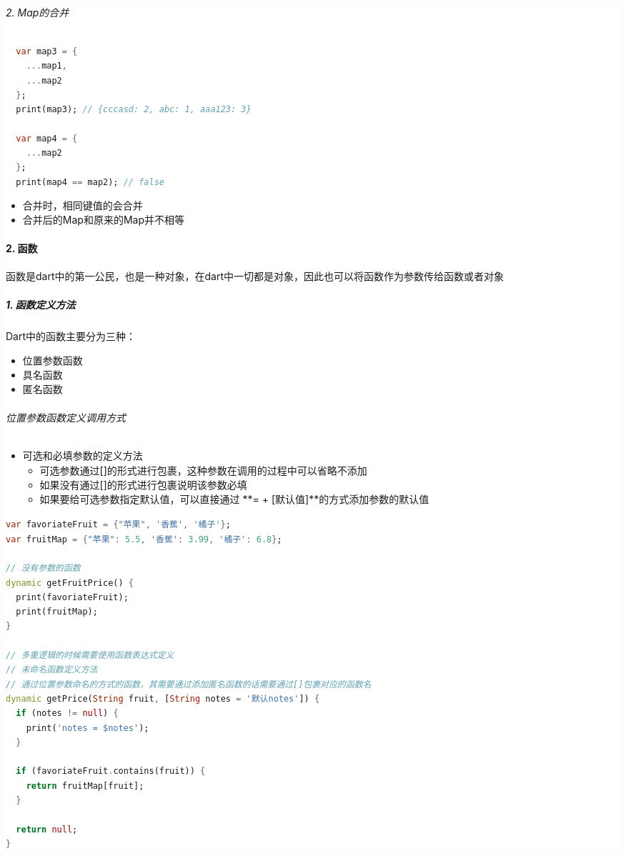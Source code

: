 ###### 2. Map的合并

~~~dart
  var map3 = {
    ...map1,
    ...map2
  };
  print(map3); // {cccasd: 2, abc: 1, aaa123: 3}

  var map4 = {
    ...map2
  };
  print(map4 == map2); // false
~~~

+ 合并时，相同键值的会合并
+ 合并后的Map和原来的Map并不相等

#### 2. 函数

函数是dart中的第一公民，也是一种对象，在dart中一切都是对象，因此也可以将函数作为参数传给函数或者对象

##### 1. 函数定义方法

Dart中的函数主要分为三种：

+ 位置参数函数
+ 具名函数
+ 匿名函数

###### 位置参数函数定义调用方式

+ 可选和必填参数的定义方法
  + 可选参数通过[]的形式进行包裹，这种参数在调用的过程中可以省略不添加
  + 如果没有通过[]的形式进行包裹说明该参数必填
  + 如果要给可选参数指定默认值，可以直接通过 **= + [默认值]**的方式添加参数的默认值

~~~dart
var favoriateFruit = {"苹果", '香蕉', '橘子'};
var fruitMap = {"苹果": 5.5, '香蕉': 3.99, '橘子': 6.8};

// 没有参数的函数
dynamic getFruitPrice() {
  print(favoriateFruit);
  print(fruitMap);
}

// 多重逻辑的时候需要使用函数表达式定义
// 未命名函数定义方法
// 通过位置参数命名的方式的函数，其需要通过添加匿名函数的话需要通过[]包裹对应的函数名
dynamic getPrice(String fruit, [String notes = '默认notes']) {
  if (notes != null) {
    print('notes = $notes');
  }

  if (favoriateFruit.contains(fruit)) {
    return fruitMap[fruit];
  }

  return null;
}

~~~
